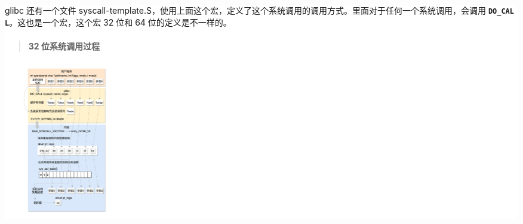 glibc 还有一个文件 syscall-template.S，使用上面这个宏，定义了这个系统调用的调用方式。里面对于任何一个系统调用，会调用 **`DO_CALL`**。这也是一个宏，这个宏 32 位和 64 位的定义是不一样的。



> #### 32 位系统调用过程

<img src="截图/Linux/32bit_syscall.jpeg" alt="下载" style="zoom:25%;" />
